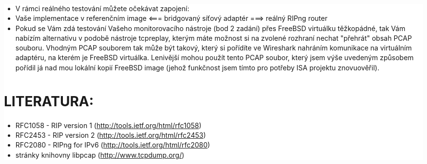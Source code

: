 * V rámci reálného testování můžete očekávat zapojení:
* Vaše implementace v referenčním image <=== bridgovaný síťový adaptér ===> reálný RIPng router
* Pokud se Vám zdá testování Vašeho monitorovacího nástroje (bod 2 zadání) přes
  FreeBSD virtuálku těžkopádné, tak Vám nabízím alternativu v podobě nástroje
  tcpreplay, kterým máte možnost si na zvolené rozhraní nechat "přehrát" obsah
  PCAP souboru. Vhodným PCAP souborem tak může být takový, který si pořídíte ve
  Wireshark nahráním komunikace na virtuálním adaptéru, na kterém je FreeBSD
  virtuálka. Lenivější mohou použít tento PCAP soubor, který jsem výše uvedeným
  způsobem pořídil já nad mou lokální kopií FreeBSD image (jehož funkčnost jsem
  tímto pro potřeby ISA projektu znovuověřil).

# LITERATURA:
* RFC1058 - RIP version 1 (http://tools.ietf.org/html/rfc1058)
* RFC2453 - RIP version 2 (http://tools.ietf.org/html/rfc2453)
* RFC2080 - RIPng for IPv6 (http://tools.ietf.org/html/rfc2080)
* stránky knihovny libpcap (http://www.tcpdump.org/)
